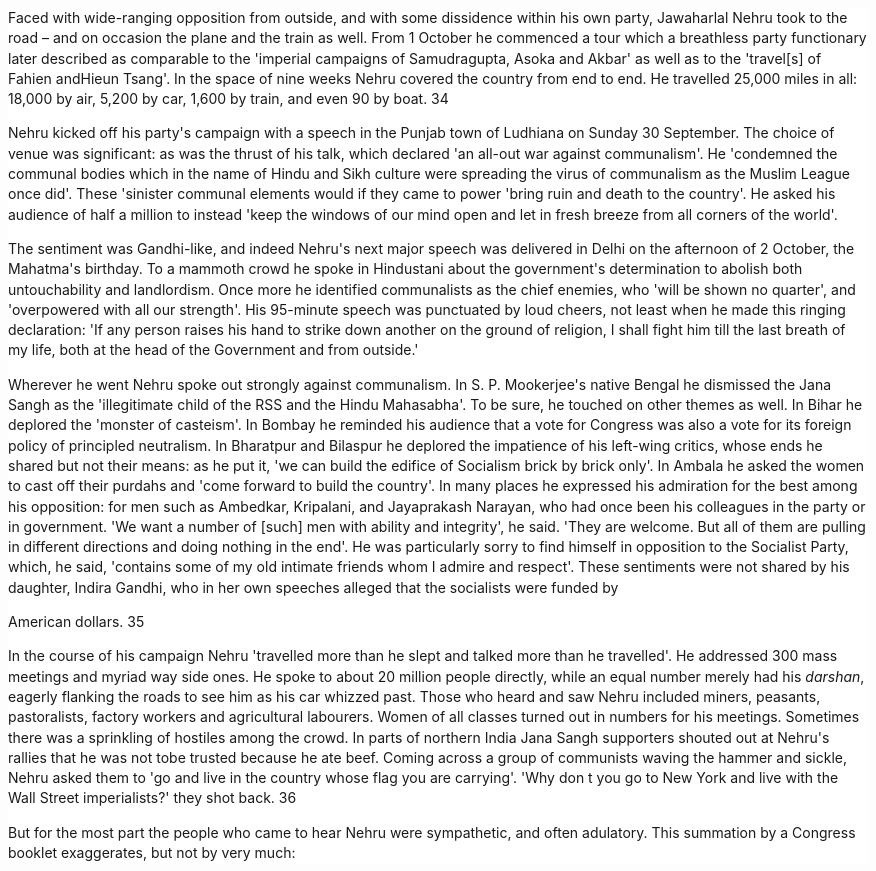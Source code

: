Faced with wide-ranging opposition from outside, and with some dissidence within his own party, Jawaharlal Nehru took to the road – and on occasion the plane and the train as well. From 1 October he commenced a tour which a breathless party functionary later described as comparable to the 'imperial campaigns of Samudragupta, Asoka and Akbar' as well as to the 'travel[s] of Fahien andHieun Tsang'. In the space of nine weeks Nehru covered the country from end to end. He travelled 25,000 miles in all: 18,000 by air, 5,200 by car, 1,600 by train, and even 90 by boat. 34

Nehru kicked off his party's campaign with a speech in the Punjab town of Ludhiana on Sunday 30 September. The choice of venue was significant: as was the thrust of his talk, which declared 'an all-out war against communalism'. He 'condemned the communal bodies which in the name of Hindu and Sikh culture were spreading the virus of communalism as the Muslim League once did'. These 'sinister communal elements would if they came to power 'bring ruin and death to the country'. He asked his audience of half a million to instead 'keep the windows of our mind open and let in fresh breeze from all corners of the world'.

The sentiment was Gandhi-like, and indeed Nehru's next major speech was delivered in Delhi on the afternoon of 2 October, the Mahatma's birthday. To a mammoth crowd he spoke in Hindustani about the government's determination to abolish both untouchability and landlordism. Once more he identified communalists as the chief enemies, who 'will be shown no quarter', and 'overpowered with all our strength'. His 95-minute speech was punctuated by loud cheers, not least when he made this ringing declaration: 'If any person raises his hand to strike down another on the ground of religion, I shall fight him till the last breath of my life, both at the head of the Government and from outside.'

Wherever he went Nehru spoke out strongly against communalism. In S. P. Mookerjee's native Bengal he dismissed the Jana Sangh as the 'illegitimate child of the RSS and the Hindu Mahasabha'. To be sure, he touched on other themes as well. In Bihar he deplored the 'monster of casteism'. In Bombay he reminded his audience that a vote for Congress was also a vote for its foreign policy of principled neutralism. In Bharatpur and Bilaspur he deplored the impatience of his left-wing critics, whose ends he shared but not their means: as he put it, 'we can build the edifice of Socialism brick by brick only'. In Ambala he asked the women to cast off their purdahs and 'come forward to build the country'. In many places he expressed his admiration for the best among his opposition: for men such as Ambedkar, Kripalani, and Jayaprakash Narayan, who had once been his colleagues in the party or in government. 'We want a number of [such] men with ability and integrity', he said. 'They are welcome. But all of them are pulling in different directions and doing nothing in the end'. He was particularly sorry to find himself in opposition to the Socialist Party, which, he said, 'contains some of my old intimate friends whom I admire and respect'. These sentiments were not shared by his daughter, Indira Gandhi, who in her own speeches alleged that the socialists were funded by

American dollars. 35

In the course of his campaign Nehru 'travelled more than he slept and talked more than he travelled'. He addressed 300 mass meetings and myriad way side ones. He spoke to about 20 million people directly, while an equal number merely had his *darshan*, eagerly flanking the roads to see him as his car whizzed past. Those who heard and saw Nehru included miners, peasants, pastoralists, factory workers and agricultural labourers. Women of all classes turned out in numbers for his meetings. Sometimes there was a sprinkling of hostiles among the crowd. In parts of northern India Jana Sangh supporters shouted out at Nehru's rallies that he was not tobe trusted because he ate beef. Coming across a group of communists waving the hammer and sickle, Nehru asked them to 'go and live in the country whose flag you are carrying'. 'Why don t you go to New York and live with the Wall Street imperialists?' they shot back. 36

But for the most part the people who came to hear Nehru were sympathetic, and often adulatory. This summation by a Congress booklet exaggerates, but not by very much:
